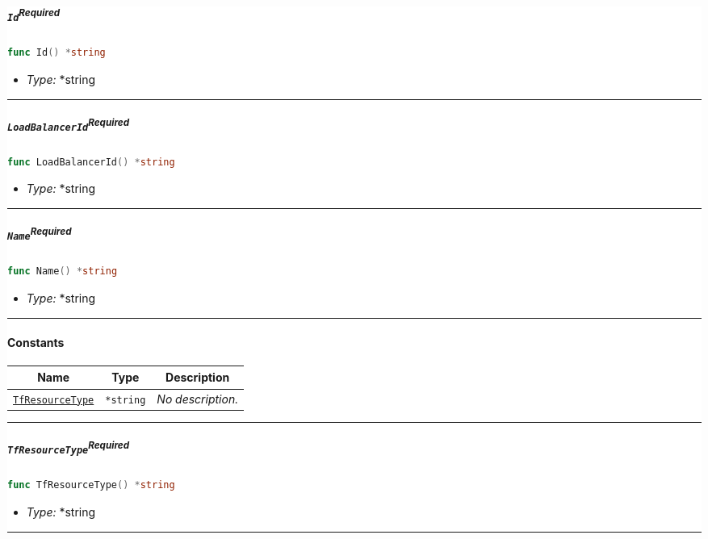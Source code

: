 
##### `Id`<sup>Required</sup> <a name="Id" id="rhizo-co-terraform-provider-oci.loadBalancerSslCipherSuite.LoadBalancerSslCipherSuite.property.id"></a>

```go
func Id() *string
```

- *Type:* *string

---

##### `LoadBalancerId`<sup>Required</sup> <a name="LoadBalancerId" id="rhizo-co-terraform-provider-oci.loadBalancerSslCipherSuite.LoadBalancerSslCipherSuite.property.loadBalancerId"></a>

```go
func LoadBalancerId() *string
```

- *Type:* *string

---

##### `Name`<sup>Required</sup> <a name="Name" id="rhizo-co-terraform-provider-oci.loadBalancerSslCipherSuite.LoadBalancerSslCipherSuite.property.name"></a>

```go
func Name() *string
```

- *Type:* *string

---

#### Constants <a name="Constants" id="Constants"></a>

| **Name** | **Type** | **Description** |
| --- | --- | --- |
| <code><a href="#rhizo-co-terraform-provider-oci.loadBalancerSslCipherSuite.LoadBalancerSslCipherSuite.property.tfResourceType">TfResourceType</a></code> | <code>*string</code> | *No description.* |

---

##### `TfResourceType`<sup>Required</sup> <a name="TfResourceType" id="rhizo-co-terraform-provider-oci.loadBalancerSslCipherSuite.LoadBalancerSslCipherSuite.property.tfResourceType"></a>

```go
func TfResourceType() *string
```

- *Type:* *string

---
